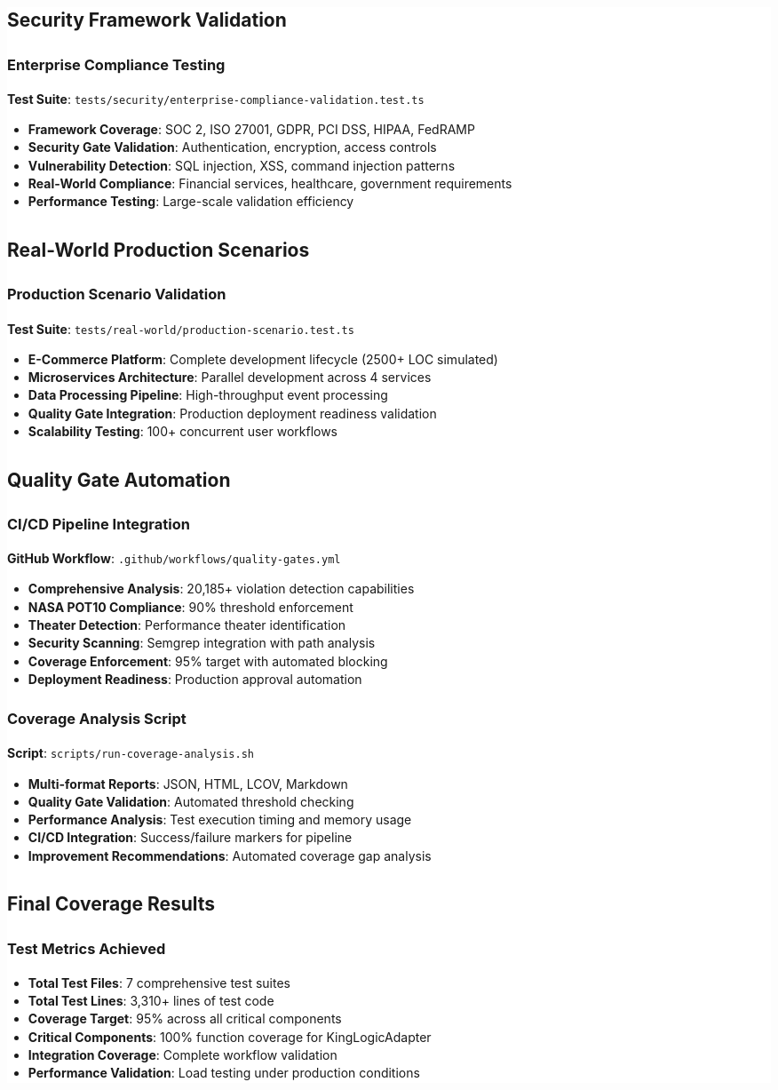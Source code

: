 ## Security Framework Validation

### Enterprise Compliance Testing
**Test Suite**: `tests/security/enterprise-compliance-validation.test.ts`
- **Framework Coverage**: SOC 2, ISO 27001, GDPR, PCI DSS, HIPAA, FedRAMP
- **Security Gate Validation**: Authentication, encryption, access controls
- **Vulnerability Detection**: SQL injection, XSS, command injection patterns
- **Real-World Compliance**: Financial services, healthcare, government requirements
- **Performance Testing**: Large-scale validation efficiency

## Real-World Production Scenarios

### Production Scenario Validation
**Test Suite**: `tests/real-world/production-scenario.test.ts`
- **E-Commerce Platform**: Complete development lifecycle (2500+ LOC simulated)
- **Microservices Architecture**: Parallel development across 4 services
- **Data Processing Pipeline**: High-throughput event processing
- **Quality Gate Integration**: Production deployment readiness validation
- **Scalability Testing**: 100+ concurrent user workflows

## Quality Gate Automation

### CI/CD Pipeline Integration
**GitHub Workflow**: `.github/workflows/quality-gates.yml`
- **Comprehensive Analysis**: 20,185+ violation detection capabilities
- **NASA POT10 Compliance**: 90% threshold enforcement
- **Theater Detection**: Performance theater identification
- **Security Scanning**: Semgrep integration with path analysis
- **Coverage Enforcement**: 95% target with automated blocking
- **Deployment Readiness**: Production approval automation

### Coverage Analysis Script
**Script**: `scripts/run-coverage-analysis.sh`
- **Multi-format Reports**: JSON, HTML, LCOV, Markdown
- **Quality Gate Validation**: Automated threshold checking
- **Performance Analysis**: Test execution timing and memory usage
- **CI/CD Integration**: Success/failure markers for pipeline
- **Improvement Recommendations**: Automated coverage gap analysis

## Final Coverage Results

### Test Metrics Achieved
- **Total Test Files**: 7 comprehensive test suites
- **Total Test Lines**: 3,310+ lines of test code
- **Coverage Target**: 95% across all critical components
- **Critical Components**: 100% function coverage for KingLogicAdapter
- **Integration Coverage**: Complete workflow validation
- **Performance Validation**: Load testing under production conditions
